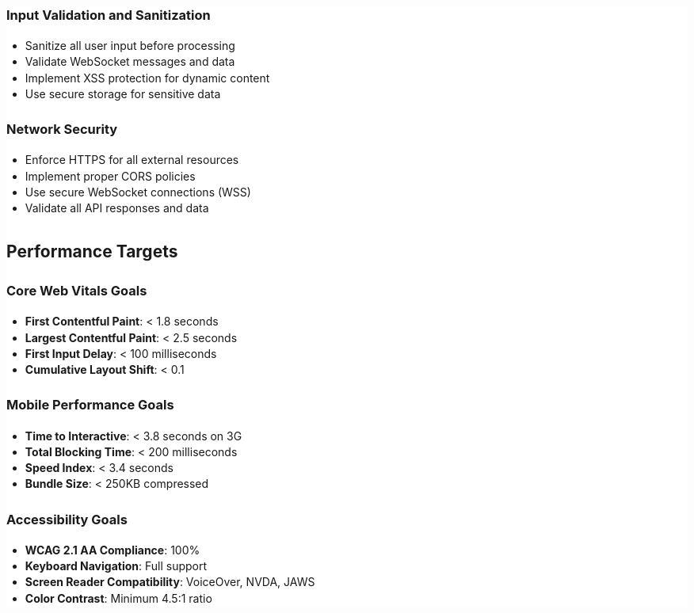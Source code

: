 ### Input Validation and Sanitization

- Sanitize all user input before processing
- Validate WebSocket messages and data
- Implement XSS protection for dynamic content
- Use secure storage for sensitive data

### Network Security

- Enforce HTTPS for all external resources
- Implement proper CORS policies
- Use secure WebSocket connections (WSS)
- Validate all API responses and data

## Performance Targets

### Core Web Vitals Goals

- **First Contentful Paint**: < 1.8 seconds
- **Largest Contentful Paint**: < 2.5 seconds
- **First Input Delay**: < 100 milliseconds
- **Cumulative Layout Shift**: < 0.1

### Mobile Performance Goals

- **Time to Interactive**: < 3.8 seconds on 3G
- **Total Blocking Time**: < 200 milliseconds
- **Speed Index**: < 3.4 seconds
- **Bundle Size**: < 250KB compressed

### Accessibility Goals

- **WCAG 2.1 AA Compliance**: 100%
- **Keyboard Navigation**: Full support
- **Screen Reader Compatibility**: VoiceOver, NVDA, JAWS
- **Color Contrast**: Minimum 4.5:1 ratio